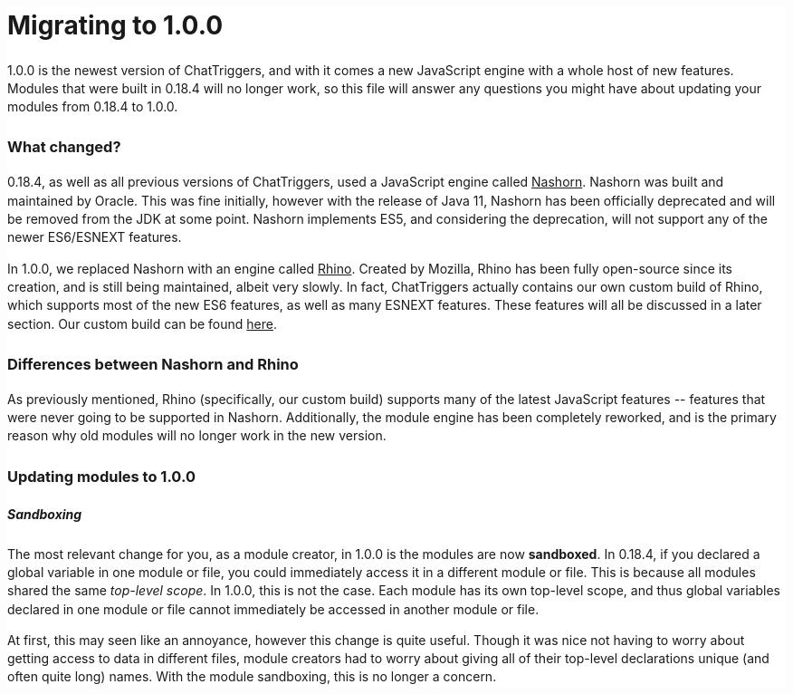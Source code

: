 # Migrating to 1.0.0

1.0.0 is the newest version of ChatTriggers, and with it comes a new JavaScript engine with a whole host of
new features. Modules that were built in 0.18.4 will no longer work, so this file will answer
any questions you might have about updating your modules from 0.18.4 to 1.0.0.

### What changed?

0.18.4, as well as all previous versions of ChatTriggers, used a JavaScript engine called 
[Nashorn](https://en.wikipedia.org/wiki/Nashorn_(JavaScript_engine)). Nashorn was built and maintained 
by Oracle. This was fine initially, however with the release of Java 11, Nashorn has been officially
deprecated and will be removed from the JDK at some point. Nashorn implements ES5, and considering 
the deprecation, will not support any of the newer ES6/ESNEXT features.

In 1.0.0, we replaced Nashorn with an engine called 
[Rhino](https://developer.mozilla.org/en-US/docs/Mozilla/Projects/Rhino). Created by Mozilla, Rhino
has been fully open-source since its creation, and is still being maintained, albeit very slowly.
In fact, ChatTriggers actually contains our own custom build of Rhino, which supports most of the new
ES6 features, as well as many ESNEXT features. These features will all be discussed in a later section.
Our custom build can be found [here](https://github.com/ChatTriggers/rhino/).

 ### Differences between Nashorn and Rhino
 
 As previously mentioned, Rhino (specifically, our custom build) supports many of the latest JavaScript
 features -- features that were never going to be supported in Nashorn. Additionally, the module engine
 has been completely reworked, and is the primary reason why old modules will no longer work in the
 new version.
 
### Updating modules to 1.0.0

##### Sandboxing

The most relevant change for you, as a module creator, in 1.0.0 is the modules are now **sandboxed**.
In 0.18.4, if you declared a global variable in one module or file, you could immediately access it in
a different module or file. This is because all modules shared the same *top-level scope*. In 1.0.0, this 
is not the case. Each module has its own top-level scope, and thus global variables declared in one module
or file cannot immediately be accessed in another module or file. 

At first, this may seen like an annoyance, however this change is quite useful. Though it was nice not 
having to worry about getting access to data in different files, module creators had to worry about giving
all of their top-level declarations unique (and often quite long) names. With the module sandboxing, this is
no longer a concern.

